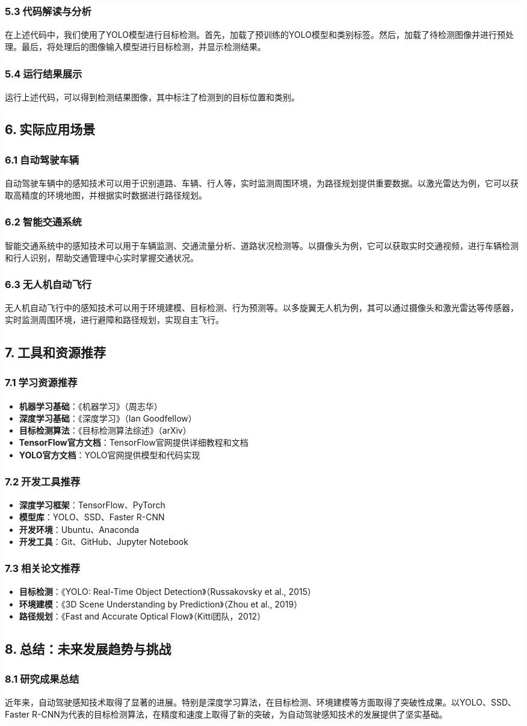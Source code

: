 ### 5.3 代码解读与分析

在上述代码中，我们使用了YOLO模型进行目标检测。首先，加载了预训练的YOLO模型和类别标签。然后，加载了待检测图像并进行预处理。最后，将处理后的图像输入模型进行目标检测，并显示检测结果。

### 5.4 运行结果展示

运行上述代码，可以得到检测结果图像，其中标注了检测到的目标位置和类别。

## 6. 实际应用场景

### 6.1 自动驾驶车辆

自动驾驶车辆中的感知技术可以用于识别道路、车辆、行人等，实时监测周围环境，为路径规划提供重要数据。以激光雷达为例，它可以获取高精度的环境地图，并根据实时数据进行路径规划。

### 6.2 智能交通系统

智能交通系统中的感知技术可以用于车辆监测、交通流量分析、道路状况检测等。以摄像头为例，它可以获取实时交通视频，进行车辆检测和行人识别，帮助交通管理中心实时掌握交通状况。

### 6.3 无人机自动飞行

无人机自动飞行中的感知技术可以用于环境建模、目标检测、行为预测等。以多旋翼无人机为例，其可以通过摄像头和激光雷达等传感器，实时监测周围环境，进行避障和路径规划，实现自主飞行。

## 7. 工具和资源推荐

### 7.1 学习资源推荐

- **机器学习基础**：《机器学习》（周志华）
- **深度学习基础**：《深度学习》（Ian Goodfellow）
- **目标检测算法**：《目标检测算法综述》（arXiv）
- **TensorFlow官方文档**：TensorFlow官网提供详细教程和文档
- **YOLO官方文档**：YOLO官网提供模型和代码实现

### 7.2 开发工具推荐

- **深度学习框架**：TensorFlow、PyTorch
- **模型库**：YOLO、SSD、Faster R-CNN
- **开发环境**：Ubuntu、Anaconda
- **开发工具**：Git、GitHub、Jupyter Notebook

### 7.3 相关论文推荐

- **目标检测**：《YOLO: Real-Time Object Detection》（Russakovsky et al., 2015）
- **环境建模**：《3D Scene Understanding by Prediction》（Zhou et al., 2019）
- **路径规划**：《Fast and Accurate Optical Flow》（Kitti团队，2012）

## 8. 总结：未来发展趋势与挑战

### 8.1 研究成果总结

近年来，自动驾驶感知技术取得了显著的进展。特别是深度学习算法，在目标检测、环境建模等方面取得了突破性成果。以YOLO、SSD、Faster R-CNN为代表的目标检测算法，在精度和速度上取得了新的突破，为自动驾驶感知技术的发展提供了坚实基础。
